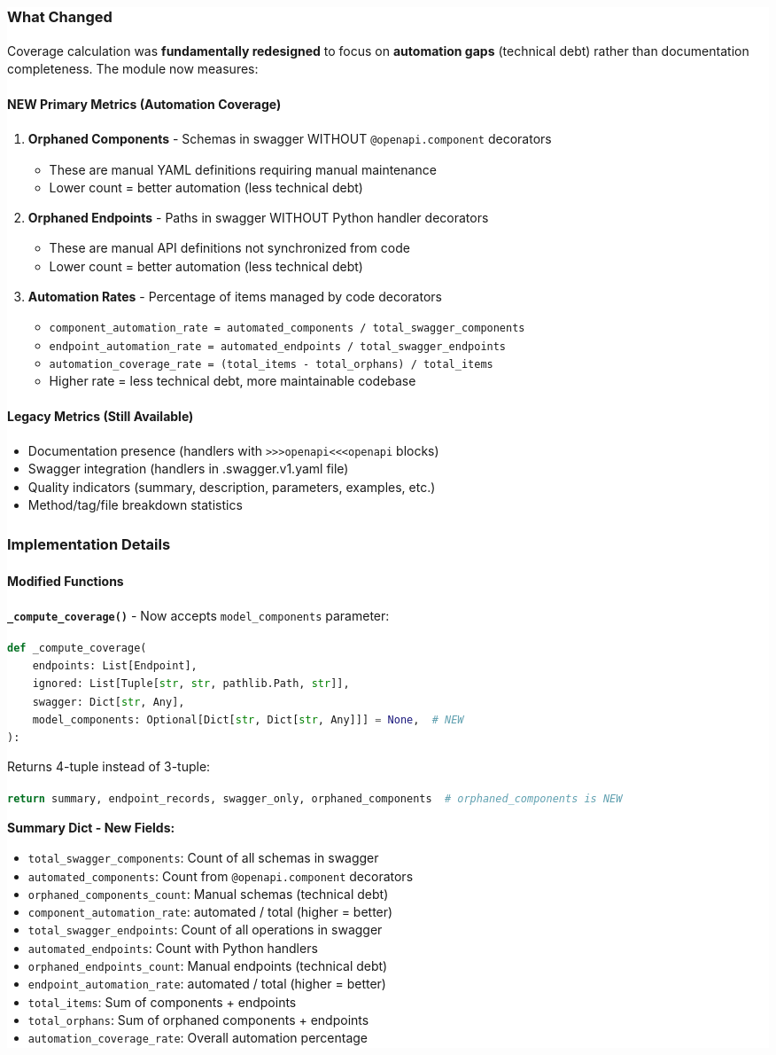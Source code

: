 ### What Changed

Coverage calculation was **fundamentally redesigned** to focus on **automation gaps** (technical debt) rather than documentation completeness. The module now measures:

#### NEW Primary Metrics (Automation Coverage)

1. **Orphaned Components** - Schemas in swagger WITHOUT `@openapi.component` decorators
   - These are manual YAML definitions requiring manual maintenance
   - Lower count = better automation (less technical debt)

2. **Orphaned Endpoints** - Paths in swagger WITHOUT Python handler decorators
   - These are manual API definitions not synchronized from code
   - Lower count = better automation (less technical debt)

3. **Automation Rates** - Percentage of items managed by code decorators
   - `component_automation_rate = automated_components / total_swagger_components`
   - `endpoint_automation_rate = automated_endpoints / total_swagger_endpoints`
   - `automation_coverage_rate = (total_items - total_orphans) / total_items`
   - Higher rate = less technical debt, more maintainable codebase

#### Legacy Metrics (Still Available)

- Documentation presence (handlers with `>>>openapi<<<openapi` blocks)
- Swagger integration (handlers in .swagger.v1.yaml file)
- Quality indicators (summary, description, parameters, examples, etc.)
- Method/tag/file breakdown statistics

### Implementation Details

#### Modified Functions

**`_compute_coverage()`** - Now accepts `model_components` parameter:
```python
def _compute_coverage(
    endpoints: List[Endpoint],
    ignored: List[Tuple[str, str, pathlib.Path, str]],
    swagger: Dict[str, Any],
    model_components: Optional[Dict[str, Dict[str, Any]]] = None,  # NEW
):
```

Returns 4-tuple instead of 3-tuple:
```python
return summary, endpoint_records, swagger_only, orphaned_components  # orphaned_components is NEW
```

**Summary Dict - New Fields:**
- `total_swagger_components`: Count of all schemas in swagger
- `automated_components`: Count from `@openapi.component` decorators
- `orphaned_components_count`: Manual schemas (technical debt)
- `component_automation_rate`: automated / total (higher = better)
- `total_swagger_endpoints`: Count of all operations in swagger
- `automated_endpoints`: Count with Python handlers
- `orphaned_endpoints_count`: Manual endpoints (technical debt)
- `endpoint_automation_rate`: automated / total (higher = better)
- `total_items`: Sum of components + endpoints
- `total_orphans`: Sum of orphaned components + endpoints
- `automation_coverage_rate`: Overall automation percentage
